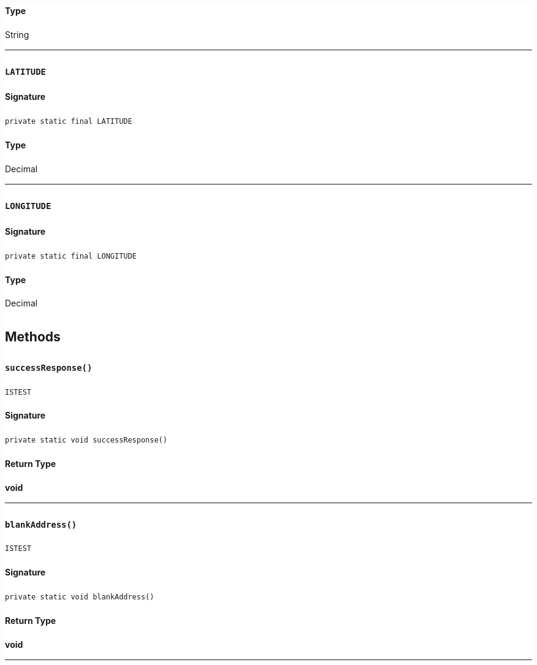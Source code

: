 #### Type
String

---

### `LATITUDE`

#### Signature
```apex
private static final LATITUDE
```

#### Type
Decimal

---

### `LONGITUDE`

#### Signature
```apex
private static final LONGITUDE
```

#### Type
Decimal

## Methods
### `successResponse()`

`ISTEST`

#### Signature
```apex
private static void successResponse()
```

#### Return Type
**void**

---

### `blankAddress()`

`ISTEST`

#### Signature
```apex
private static void blankAddress()
```

#### Return Type
**void**

---